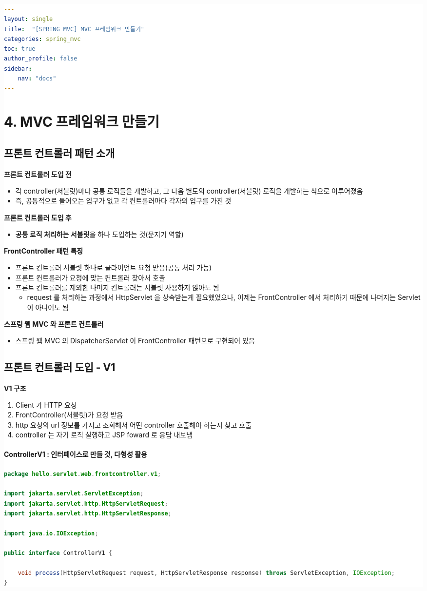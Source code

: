 ```yaml
---
layout: single
title:  "[SPRING MVC] MVC 프레임워크 만들기"
categories: spring_mvc
toc: true
author_profile: false
sidebar:
    nav: "docs"
---
```


# 4. MVC 프레임워크 만들기

## 프론트 컨트롤러 패턴 소개

**프론트 컨트롤러 도입 전**

- 각 controller(서블릿)마다 공통 로직들을 개발하고, 그 다음 별도의 controller(서블릿) 로직을 개발하는 식으로 이루어졌음
- 즉, 공통적으로 들어오는 입구가 없고 각 컨트롤러마다 각자의 입구를 가진 것

**프론트 컨트롤러 도입 후**

- **공통 로직 처리하는 서블릿**을 하나 도입하는 것(문지기 역할)

**FrontController 패턴 특징**

- 프론트 컨트롤러 서블릿 하나로 클라이언트 요청 받음(공통 처리 가능)
- 프론트 컨트롤러가 요청에 맞는 컨트롤러 찾아서 호출
- 프론트 컨트롤러를 제외한 나머지 컨트롤러는 서블릿 사용하지 않아도 됨
  - request 를 처리하는 과정에서 HttpServlet 을 상속받는게 필요했었으나, 이제는 FrontController 에서 처리하기 때문에 나머지는 Servlet 이 아니어도 됨

**스프링 웹 MVC 와 프론트 컨트롤러**

- 스프링 웹 MVC 의 DispatcherServlet 이 FrontController 패턴으로 구현되어 있음

## 프론트 컨트롤러 도입 - V1

**V1 구조**

1. Client 가 HTTP 요청
2. FrontController(서블릿)가 요청 받음
3. http 요청의 url 정보를 가지고 조회해서 어떤 controller 호출해야 하는지 찾고 호출
4. controller 는 자기 로직 실행하고 JSP foward 로 응답 내보냄

#### ControllerV1 : 인터페이스로 만들 것, 다형성 활용

```java
package hello.servlet.web.frontcontroller.v1;

import jakarta.servlet.ServletException;
import jakarta.servlet.http.HttpServletRequest;
import jakarta.servlet.http.HttpServletResponse;

import java.io.IOException;

public interface ControllerV1 {

    void process(HttpServletRequest request, HttpServletResponse response) throws ServletException, IOException;
}

```
